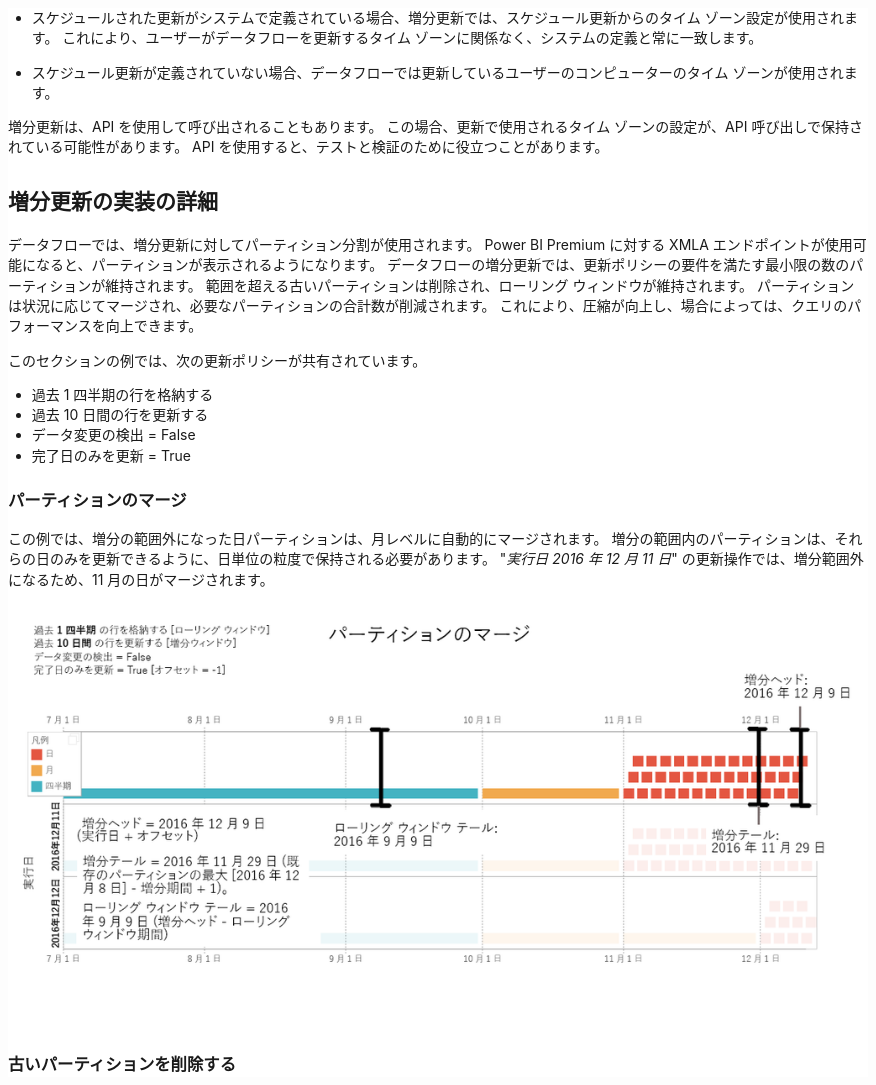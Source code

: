 * スケジュールされた更新がシステムで定義されている場合、増分更新では、スケジュール更新からのタイム ゾーン設定が使用されます。 これにより、ユーザーがデータフローを更新するタイム ゾーンに関係なく、システムの定義と常に一致します。

* スケジュール更新が定義されていない場合、データフローでは更新しているユーザーのコンピューターのタイム ゾーンが使用されます。

増分更新は、API を使用して呼び出されることもあります。 この場合、更新で使用されるタイム ゾーンの設定が、API 呼び出しで保持されている可能性があります。 API を使用すると、テストと検証のために役立つことがあります。


## <a name="incremental-refresh-implementation-details"></a>増分更新の実装の詳細

データフローでは、増分更新に対してパーティション分割が使用されます。 Power BI Premium に対する XMLA エンドポイントが使用可能になると、パーティションが表示されるようになります。 データフローの増分更新では、更新ポリシーの要件を満たす最小限の数のパーティションが維持されます。 範囲を超える古いパーティションは削除され、ローリング ウィンドウが維持されます。 パーティションは状況に応じてマージされ、必要なパーティションの合計数が削減されます。 これにより、圧縮が向上し、場合によっては、クエリのパフォーマンスを向上できます。

このセクションの例では、次の更新ポリシーが共有されています。

* 過去 1 四半期の行を格納する
* 過去 10 日間の行を更新する
* データ変更の検出 = False
* 完了日のみを更新 = True


### <a name="merge-partitions"></a>パーティションのマージ

この例では、増分の範囲外になった日パーティションは、月レベルに自動的にマージされます。 増分の範囲内のパーティションは、それらの日のみを更新できるように、日単位の粒度で保持される必要があります。
"*実行日 2016 年 12 月 11 日*" の更新操作では、増分範囲外になるため、11 月の日がマージされます。

![データフローでのパーティションのマージ](media/service-dataflows-incremental-refresh/dataflows-incremental-refresh_04.png)

### <a name="drop-old-partitions"></a>古いパーティションを削除する
